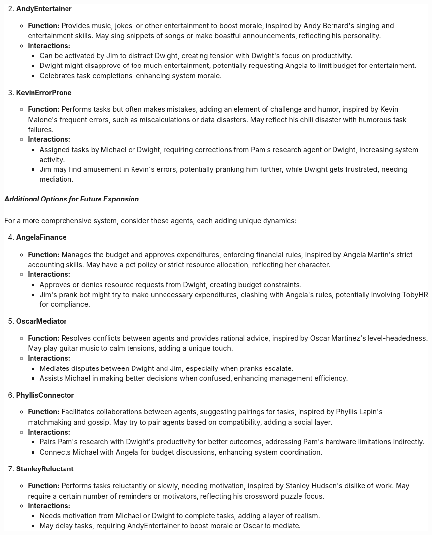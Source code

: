 2. **AndyEntertainer**
   - **Function:** Provides music, jokes, or other entertainment to boost morale, inspired by Andy Bernard's singing and entertainment skills. May sing snippets of songs or make boastful announcements, reflecting his personality.
   - **Interactions:**
     - Can be activated by Jim to distract Dwight, creating tension with Dwight's focus on productivity.
     - Dwight might disapprove of too much entertainment, potentially requesting Angela to limit budget for entertainment.
     - Celebrates task completions, enhancing system morale.

3. **KevinErrorProne**
   - **Function:** Performs tasks but often makes mistakes, adding an element of challenge and humor, inspired by Kevin Malone's frequent errors, such as miscalculations or data disasters. May reflect his chili disaster with humorous task failures.
   - **Interactions:**
     - Assigned tasks by Michael or Dwight, requiring corrections from Pam's research agent or Dwight, increasing system activity.
     - Jim may find amusement in Kevin's errors, potentially pranking him further, while Dwight gets frustrated, needing mediation.

##### Additional Options for Future Expansion
For a more comprehensive system, consider these agents, each adding unique dynamics:

4. **AngelaFinance**
   - **Function:** Manages the budget and approves expenditures, enforcing financial rules, inspired by Angela Martin's strict accounting skills. May have a pet policy or strict resource allocation, reflecting her character.
   - **Interactions:**
     - Approves or denies resource requests from Dwight, creating budget constraints.
     - Jim's prank bot might try to make unnecessary expenditures, clashing with Angela's rules, potentially involving TobyHR for compliance.

5. **OscarMediator**
   - **Function:** Resolves conflicts between agents and provides rational advice, inspired by Oscar Martinez's level-headedness. May play guitar music to calm tensions, adding a unique touch.
   - **Interactions:**
     - Mediates disputes between Dwight and Jim, especially when pranks escalate.
     - Assists Michael in making better decisions when confused, enhancing management efficiency.

6. **PhyllisConnector**
   - **Function:** Facilitates collaborations between agents, suggesting pairings for tasks, inspired by Phyllis Lapin's matchmaking and gossip. May try to pair agents based on compatibility, adding a social layer.
   - **Interactions:**
     - Pairs Pam's research with Dwight's productivity for better outcomes, addressing Pam's hardware limitations indirectly.
     - Connects Michael with Angela for budget discussions, enhancing system coordination.

7. **StanleyReluctant**
   - **Function:** Performs tasks reluctantly or slowly, needing motivation, inspired by Stanley Hudson's dislike of work. May require a certain number of reminders or motivators, reflecting his crossword puzzle focus.
   - **Interactions:**
     - Needs motivation from Michael or Dwight to complete tasks, adding a layer of realism.
     - May delay tasks, requiring AndyEntertainer to boost morale or Oscar to mediate.
